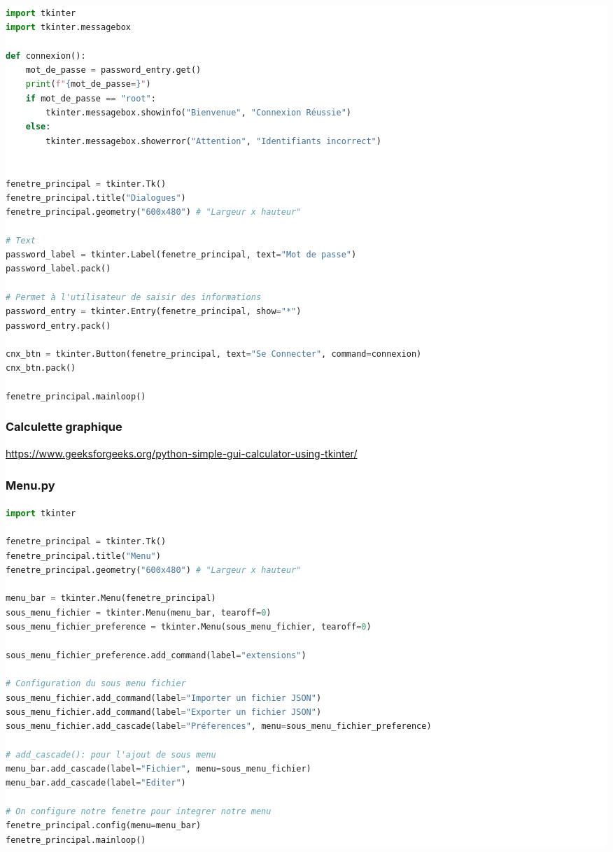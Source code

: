 ```python
import tkinter
import tkinter.messagebox

def connexion():
    mot_de_passe = password_entry.get()
    print(f"{mot_de_passe=}")
    if mot_de_passe == "root":
        tkinter.messagebox.showinfo("Bienvenue", "Connexion Réussie")
    else:
        tkinter.messagebox.showerror("Attention", "Identifiants incorrect")


fenetre_principal = tkinter.Tk()
fenetre_principal.title("Dialogues")
fenetre_principal.geometry("600x480") # "Largeur x hauteur"

# Text
password_label = tkinter.Label(fenetre_principal, text="Mot de passe")
password_label.pack()

# Permet à l'utilisateur de saisir des informations 
password_entry = tkinter.Entry(fenetre_principal, show="*")
password_entry.pack()

cnx_btn = tkinter.Button(fenetre_principal, text="Se Connecter", command=connexion)
cnx_btn.pack()

fenetre_principal.mainloop()

```

### Calculette graphique

<https://www.geeksforgeeks.org/python-simple-gui-calculator-using-tkinter/>


### Menu.py

```python
import tkinter

fenetre_principal = tkinter.Tk()
fenetre_principal.title("Menu")
fenetre_principal.geometry("600x480") # "Largeur x hauteur"

menu_bar = tkinter.Menu(fenetre_principal)
sous_menu_fichier = tkinter.Menu(menu_bar, tearoff=0)
sous_menu_fichier_preference = tkinter.Menu(sous_menu_fichier, tearoff=0)

sous_menu_fichier_preference.add_command(label="extensions")

# Configuration du sous menu fichier
sous_menu_fichier.add_command(label="Importer un fichier JSON")
sous_menu_fichier.add_command(label="Exporter un fichier JSON")
sous_menu_fichier.add_cascade(label="Préferences", menu=sous_menu_fichier_preference)

# add_cascade(): pour l'ajout de sous menu
menu_bar.add_cascade(label="Fichier", menu=sous_menu_fichier)
menu_bar.add_cascade(label="Editer")

# On configure notre fenetre pour integrer notre menu
fenetre_principal.config(menu=menu_bar)
fenetre_principal.mainloop()

```